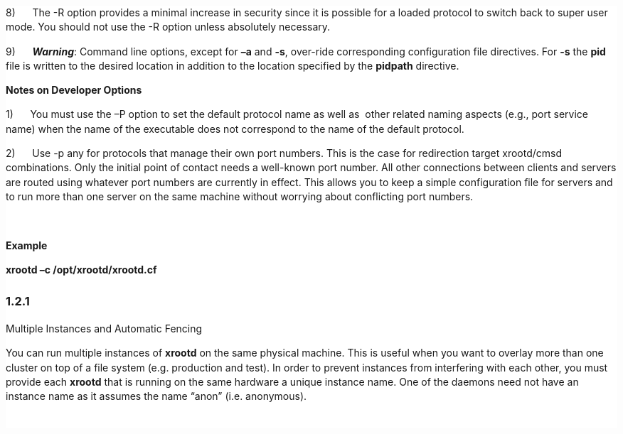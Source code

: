 
8)      The -R option provides a minimal increase
in security since it is possible for a loaded protocol to switch back to super
user mode. You should not use the -R
option unless absolutely necessary.


9)      ***Warning***:
Command line options, except for **–a** and **-s**, over-ride corresponding
configuration file directives. For **-s** the **pid** file is written to
the desired location in addition to the location specified by the **pidpath**
directive.



**Notes on Developer
Options**


1)      You
must use the –P option to set
the default protocol name as well as  other related naming aspects (e.g., port
service name) when the name of the executable does not correspond to the name
of the default protocol.


2)      Use -p any for protocols that manage their
own port numbers. This is the case for redirection target xrootd/cmsd combinations. Only the initial
point of contact needs a well-known port number. All other connections between
clients and servers are routed using whatever port numbers are currently in
effect. This allows you to keep a simple configuration file for servers and to
run more than one server on the same machine without worrying about conflicting
port numbers.


 


**Example**


**xrootd
–c /opt/xrootd/xrootd.cf**


  



### 1.2.1       
Multiple Instances and Automatic Fencing


You can run multiple instances of **xrootd**
on the same physical machine. This is useful when you want to overlay more than
one cluster on top of a file system (e.g. production and test). In order to
prevent instances from interfering with each other, you must provide each **xrootd**
that is running on the same hardware a unique instance name. One of the daemons
need not have an instance name as it assumes the name “anon” (i.e. anonymous).


 